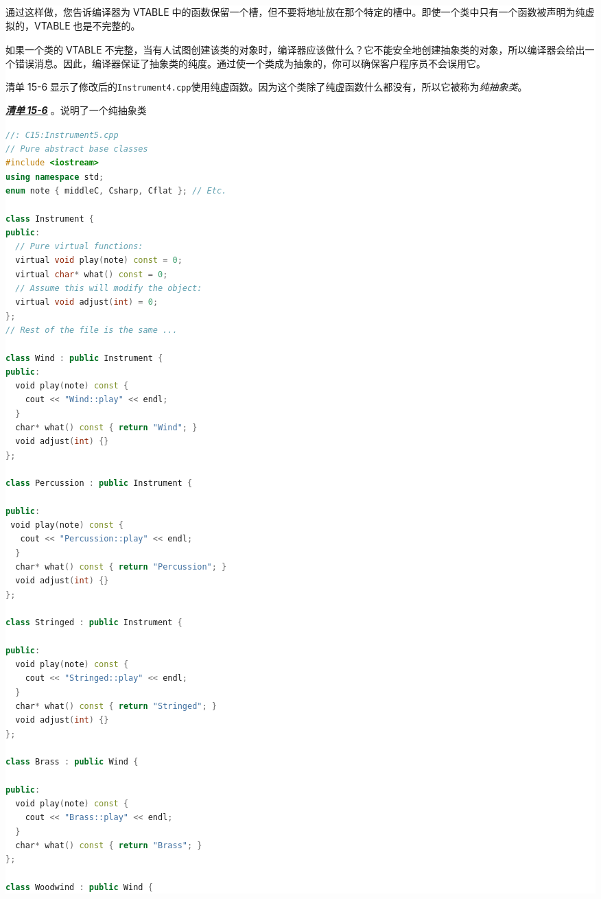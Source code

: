 通过这样做，您告诉编译器为 VTABLE 中的函数保留一个槽，但不要将地址放在那个特定的槽中。即使一个类中只有一个函数被声明为纯虚拟的，VTABLE 也是不完整的。

如果一个类的 VTABLE 不完整，当有人试图创建该类的对象时，编译器应该做什么？它不能安全地创建抽象类的对象，所以编译器会给出一个错误消息。因此，编译器保证了抽象类的纯度。通过使一个类成为抽象的，你可以确保客户程序员不会误用它。

清单 15-6 显示了修改后的`Instrument4.cpp`使用纯虚函数。因为这个类除了纯虚函数什么都没有，所以它被称为*纯抽象类*。

***[清单 15-6](#_list6)*** 。说明了一个纯抽象类

```cpp
//: C15:Instrument5.cpp
// Pure abstract base classes
#include <iostream>
using namespace std;
enum note { middleC, Csharp, Cflat }; // Etc.

class Instrument {
public:
  // Pure virtual functions:
  virtual void play(note) const = 0;
  virtual char* what() const = 0;
  // Assume this will modify the object:
  virtual void adjust(int) = 0;
};
// Rest of the file is the same ...

class Wind : public Instrument {
public:
  void play(note) const {
    cout << "Wind::play" << endl;
  }
  char* what() const { return "Wind"; }
  void adjust(int) {}
};

class Percussion : public Instrument {

public:
 void play(note) const {
   cout << "Percussion::play" << endl;
  }
  char* what() const { return "Percussion"; }
  void adjust(int) {}
};

class Stringed : public Instrument {

public:
  void play(note) const {
    cout << "Stringed::play" << endl;
  }
  char* what() const { return "Stringed"; }
  void adjust(int) {}
};

class Brass : public Wind {

public:
  void play(note) const {
    cout << "Brass::play" << endl;
  }
  char* what() const { return "Brass"; }
};

class Woodwind : public Wind {

```